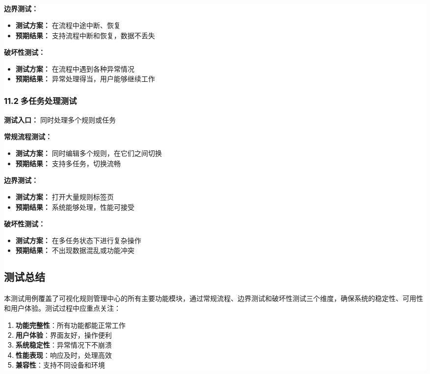 **边界测试：**
- **测试方案：** 在流程中途中断、恢复
- **预期结果：** 支持流程中断和恢复，数据不丢失

**破坏性测试：**
- **测试方案：** 在流程中遇到各种异常情况
- **预期结果：** 异常处理得当，用户能够继续工作

### 11.2 多任务处理测试

**测试入口：** 同时处理多个规则或任务

**常规流程测试：**
- **测试方案：** 同时编辑多个规则，在它们之间切换
- **预期结果：** 支持多任务，切换流畅

**边界测试：**
- **测试方案：** 打开大量规则标签页
- **预期结果：** 系统能够处理，性能可接受

**破坏性测试：**
- **测试方案：** 在多任务状态下进行复杂操作
- **预期结果：** 不出现数据混乱或功能冲突

## 测试总结

本测试用例覆盖了可视化规则管理中心的所有主要功能模块，通过常规流程、边界测试和破坏性测试三个维度，确保系统的稳定性、可用性和用户体验。测试过程中应重点关注：

1. **功能完整性**：所有功能都能正常工作
2. **用户体验**：界面友好，操作便利
3. **系统稳定性**：异常情况下不崩溃
4. **性能表现**：响应及时，处理高效
5. **兼容性**：支持不同设备和环境